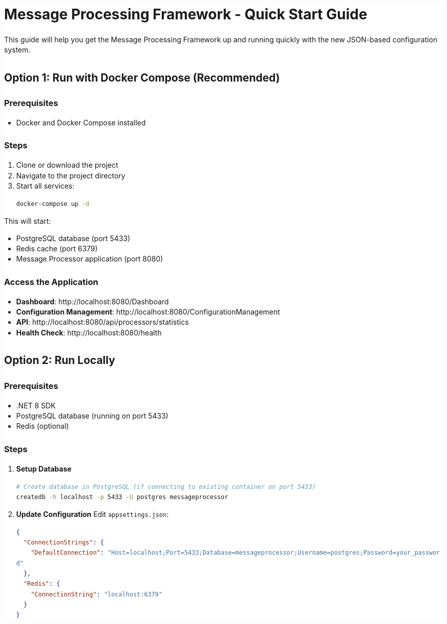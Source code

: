 # Message Processing Framework - Quick Start Guide

This guide will help you get the Message Processing Framework up and running quickly with the new JSON-based configuration system.

## Option 1: Run with Docker Compose (Recommended)

### Prerequisites
- Docker and Docker Compose installed

### Steps
1. Clone or download the project
2. Navigate to the project directory
3. Start all services:
   ```bash
   docker-compose up -d
   ```

This will start:
- PostgreSQL database (port 5433)
- Redis cache (port 6379) 
- Message Processor application (port 8080)

### Access the Application
- **Dashboard**: http://localhost:8080/Dashboard
- **Configuration Management**: http://localhost:8080/ConfigurationManagement
- **API**: http://localhost:8080/api/processors/statistics
- **Health Check**: http://localhost:8080/health

## Option 2: Run Locally

### Prerequisites
- .NET 8 SDK
- PostgreSQL database (running on port 5433)
- Redis (optional)

### Steps

1. **Setup Database**
   ```bash
   # Create database in PostgreSQL (if connecting to existing container on port 5433)
   createdb -h localhost -p 5433 -U postgres messageprocessor
   ```

2. **Update Configuration**
   Edit `appsettings.json`:
   ```json
   {
     "ConnectionStrings": {
       "DefaultConnection": "Host=localhost;Port=5433;Database=messageprocessor;Username=postgres;Password=your_password"
     },
     "Redis": {
       "ConnectionString": "localhost:6379"
     }
   }
   ```
